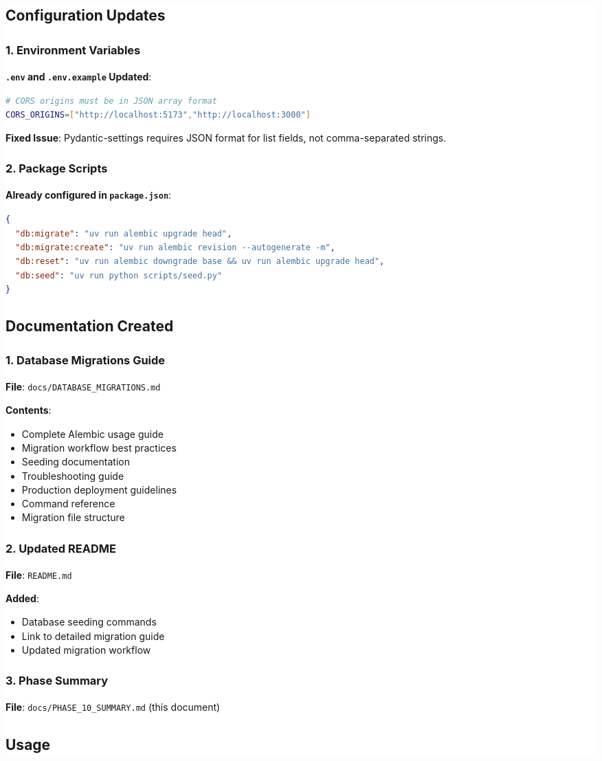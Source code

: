 ## Configuration Updates

### 1. Environment Variables

**`.env` and `.env.example` Updated**:
```bash
# CORS origins must be in JSON array format
CORS_ORIGINS=["http://localhost:5173","http://localhost:3000"]
```

**Fixed Issue**: Pydantic-settings requires JSON format for list fields, not comma-separated strings.

### 2. Package Scripts

**Already configured in `package.json`**:
```json
{
  "db:migrate": "uv run alembic upgrade head",
  "db:migrate:create": "uv run alembic revision --autogenerate -m",
  "db:reset": "uv run alembic downgrade base && uv run alembic upgrade head",
  "db:seed": "uv run python scripts/seed.py"
}
```

## Documentation Created

### 1. Database Migrations Guide
**File**: `docs/DATABASE_MIGRATIONS.md`

**Contents**:
- Complete Alembic usage guide
- Migration workflow best practices
- Seeding documentation
- Troubleshooting guide
- Production deployment guidelines
- Command reference
- Migration file structure

### 2. Updated README
**File**: `README.md`

**Added**:
- Database seeding commands
- Link to detailed migration guide
- Updated migration workflow

### 3. Phase Summary
**File**: `docs/PHASE_10_SUMMARY.md` (this document)

## Usage
